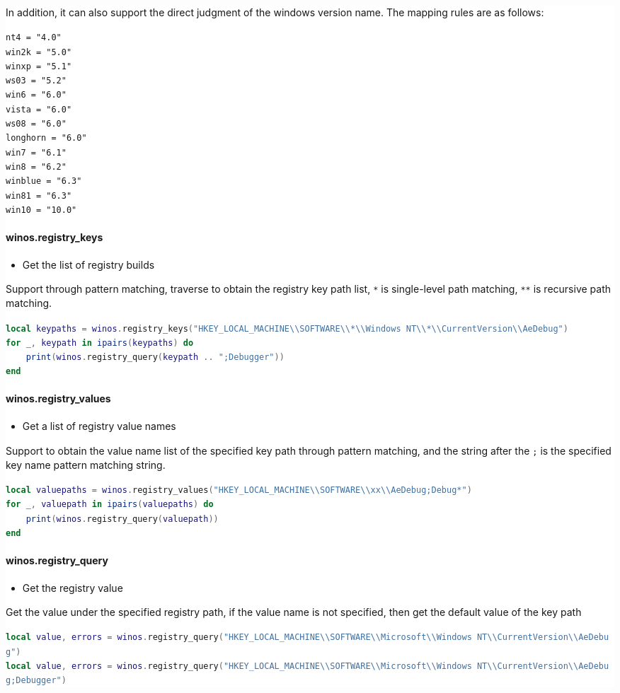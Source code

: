 In addition, it can also support the direct judgment of the windows version name. The mapping rules are as follows:

```
nt4 = "4.0"
win2k = "5.0"
winxp = "5.1"
ws03 = "5.2"
win6 = "6.0"
vista = "6.0"
ws08 = "6.0"
longhorn = "6.0"
win7 = "6.1"
win8 = "6.2"
winblue = "6.3"
win81 = "6.3"
win10 = "10.0"
```

#### winos.registry_keys

- Get the list of registry builds

Support through pattern matching, traverse to obtain the registry key path list, `*` is single-level path matching, `**` is recursive path matching.

```lua
local keypaths = winos.registry_keys("HKEY_LOCAL_MACHINE\\SOFTWARE\\*\\Windows NT\\*\\CurrentVersion\\AeDebug")
for _, keypath in ipairs(keypaths) do
    print(winos.registry_query(keypath .. ";Debugger"))
end
```

#### winos.registry_values

- Get a list of registry value names

Support to obtain the value name list of the specified key path through pattern matching, and the string after the `;` is the specified key name pattern matching string.

```lua
local valuepaths = winos.registry_values("HKEY_LOCAL_MACHINE\\SOFTWARE\\xx\\AeDebug;Debug*")
for _, valuepath in ipairs(valuepaths) do
    print(winos.registry_query(valuepath))
end
```

#### winos.registry_query

- Get the registry value

Get the value under the specified registry path, if the value name is not specified, then get the default value of the key path

```lua
local value, errors = winos.registry_query("HKEY_LOCAL_MACHINE\\SOFTWARE\\Microsoft\\Windows NT\\CurrentVersion\\AeDebug")
local value, errors = winos.registry_query("HKEY_LOCAL_MACHINE\\SOFTWARE\\Microsoft\\Windows NT\\CurrentVersion\\AeDebug;Debugger")
```
